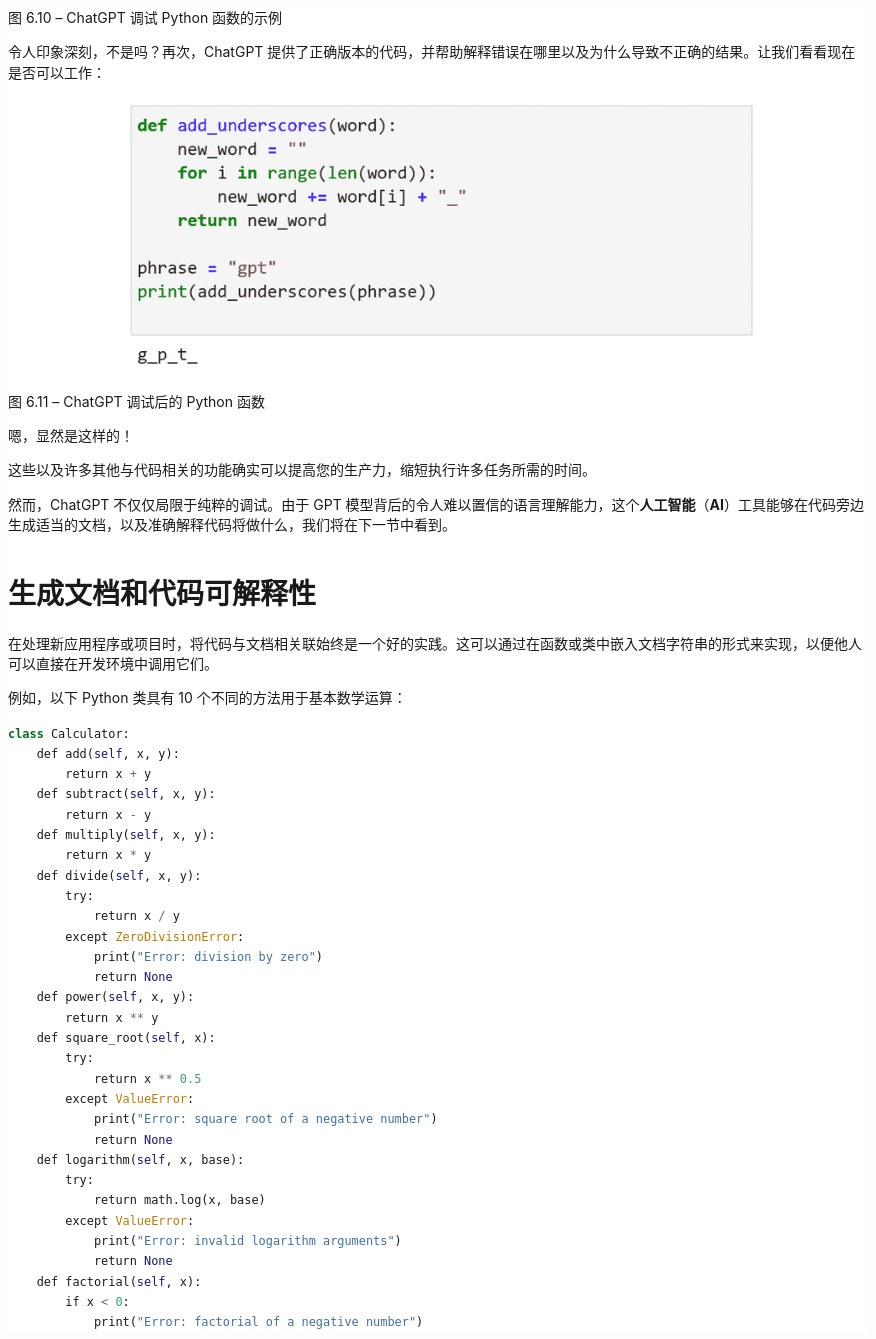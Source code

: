 图 6.10 – ChatGPT 调试 Python 函数的示例

令人印象深刻，不是吗？再次，ChatGPT 提供了正确版本的代码，并帮助解释错误在哪里以及为什么导致不正确的结果。让我们看看现在是否可以工作：

![图 6.11 – ChatGPT 调试后的 Python 函数](img/mdn-genai-cgpt-oai-Figure_6.11_B19904.jpg)

图 6.11 – ChatGPT 调试后的 Python 函数

嗯，显然是这样的！

这些以及许多其他与代码相关的功能确实可以提高您的生产力，缩短执行许多任务所需的时间。

然而，ChatGPT 不仅仅局限于纯粹的调试。由于 GPT 模型背后的令人难以置信的语言理解能力，这个**人工智能**（**AI**）工具能够在代码旁边生成适当的文档，以及准确解释代码将做什么，我们将在下一节中看到。

# 生成文档和代码可解释性

在处理新应用程序或项目时，将代码与文档相关联始终是一个好的实践。这可以通过在函数或类中嵌入文档字符串的形式来实现，以便他人可以直接在开发环境中调用它们。

例如，以下 Python 类具有 10 个不同的方法用于基本数学运算：

```py
class Calculator:
    def add(self, x, y):
        return x + y
    def subtract(self, x, y):
        return x - y
    def multiply(self, x, y):
        return x * y
    def divide(self, x, y):
        try:
            return x / y
        except ZeroDivisionError:
            print("Error: division by zero")
            return None
    def power(self, x, y):
        return x ** y
    def square_root(self, x):
        try:
            return x ** 0.5
        except ValueError:
            print("Error: square root of a negative number")
            return None
    def logarithm(self, x, base):
        try:
            return math.log(x, base)
        except ValueError:
            print("Error: invalid logarithm arguments")
            return None
    def factorial(self, x):
        if x < 0:
            print("Error: factorial of a negative number")
```